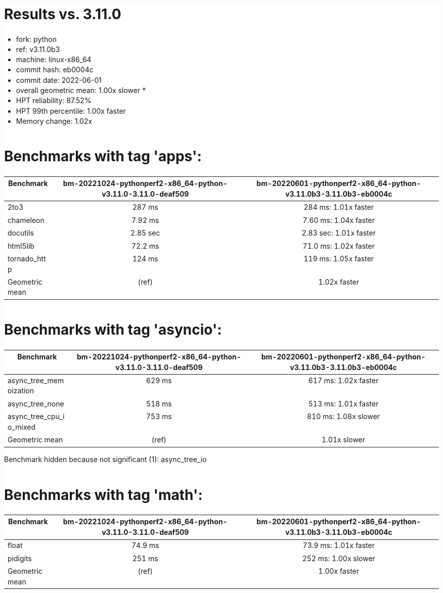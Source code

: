 
# Results vs. 3.11.0

- fork: python
- ref: v3.11.0b3
- machine: linux-x86_64
- commit hash: eb0004c
- commit date: 2022-06-01
- overall geometric mean: 1.00x slower \*
- HPT reliability: 87.52%
- HPT 99th percentile: 1.00x faster
- Memory change: 1.02x

Benchmarks with tag 'apps':
===========================

| Benchmark      | bm-20221024-pythonperf2-x86_64-python-v3.11.0-3.11.0-deaf509 | bm-20220601-pythonperf2-x86_64-python-v3.11.0b3-3.11.0b3-eb0004c |
|----------------|:------------------------------------------------------------:|:----------------------------------------------------------------:|
| 2to3           | 287 ms                                                       | 284 ms: 1.01x faster                                             |
| chameleon      | 7.92 ms                                                      | 7.60 ms: 1.04x faster                                            |
| docutils       | 2.85 sec                                                     | 2.83 sec: 1.01x faster                                           |
| html5lib       | 72.2 ms                                                      | 71.0 ms: 1.02x faster                                            |
| tornado_http   | 124 ms                                                       | 119 ms: 1.05x faster                                             |
| Geometric mean | (ref)                                                        | 1.02x faster                                                     |

Benchmarks with tag 'asyncio':
==============================

| Benchmark               | bm-20221024-pythonperf2-x86_64-python-v3.11.0-3.11.0-deaf509 | bm-20220601-pythonperf2-x86_64-python-v3.11.0b3-3.11.0b3-eb0004c |
|-------------------------|:------------------------------------------------------------:|:----------------------------------------------------------------:|
| async_tree_memoization  | 629 ms                                                       | 617 ms: 1.02x faster                                             |
| async_tree_none         | 518 ms                                                       | 513 ms: 1.01x faster                                             |
| async_tree_cpu_io_mixed | 753 ms                                                       | 810 ms: 1.08x slower                                             |
| Geometric mean          | (ref)                                                        | 1.01x slower                                                     |

Benchmark hidden because not significant (1): async_tree_io

Benchmarks with tag 'math':
===========================

| Benchmark      | bm-20221024-pythonperf2-x86_64-python-v3.11.0-3.11.0-deaf509 | bm-20220601-pythonperf2-x86_64-python-v3.11.0b3-3.11.0b3-eb0004c |
|----------------|:------------------------------------------------------------:|:----------------------------------------------------------------:|
| float          | 74.9 ms                                                      | 73.9 ms: 1.01x faster                                            |
| pidigits       | 251 ms                                                       | 252 ms: 1.00x slower                                             |
| Geometric mean | (ref)                                                        | 1.00x faster                                                     |

